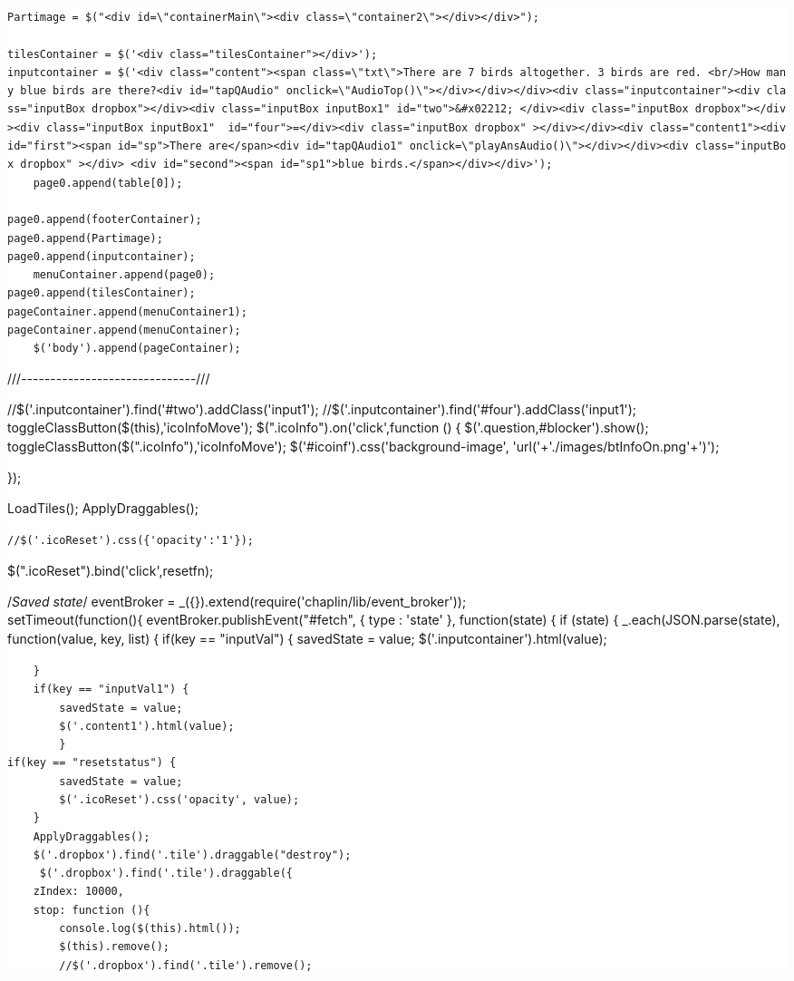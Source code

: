 	Partimage = $("<div id=\"containerMain\"><div class=\"container2\"></div></div>");
	
	tilesContainer = $('<div class="tilesContainer"></div>');
	inputcontainer = $('<div class="content"><span class=\"txt\">There are 7 birds altogether. 3 birds are red. <br/>How many blue birds are there?<div id="tapQAudio" onclick=\"AudioTop()\"></div></div></div><div class="inputcontainer"><div class="inputBox dropbox"></div><div class="inputBox inputBox1" id="two">&#x02212; </div><div class="inputBox dropbox"></div><div class="inputBox inputBox1"  id="four">=</div><div class="inputBox dropbox" ></div></div><div class="content1"><div id="first"><span id="sp">There are</span><div id="tapQAudio1" onclick=\"playAnsAudio()\"></div></div><div class="inputBox dropbox" ></div> <div id="second"><span id="sp1">blue birds.</span></div></div>');
        page0.append(table[0]);
	
	page0.append(footerContainer);
	page0.append(Partimage);
	page0.append(inputcontainer);
        menuContainer.append(page0);
	page0.append(tilesContainer);
	pageContainer.append(menuContainer1);
	pageContainer.append(menuContainer);
        $('body').append(pageContainer);
        
	
 ///------------------------------///
 
//$('.inputcontainer').find('#two').addClass('input1');
//$('.inputcontainer').find('#four').addClass('input1');
toggleClassButton($(this),'icoInfoMove');
$(".icoInfo").on('click',function () {
$('.question,#blocker').show();
toggleClassButton($(".icoInfo"),'icoInfoMove');
$('#icoinf').css('background-image', 'url('+'./images/btInfoOn.png'+')');

});

LoadTiles();
ApplyDraggables();


    //$('.icoReset').css({'opacity':'1'});

$(".icoReset").bind('click',resetfn);

/*Saved state*/
    eventBroker = _({}).extend(require('chaplin/lib/event_broker'));    
    setTimeout(function(){
	eventBroker.publishEvent("#fetch", { type : 'state' }, function(state) {
	if (state) {
		_.each(JSON.parse(state), function(value, key, list) {
                    if(key == "inputVal") {
		    savedState = value;
		    $('.inputcontainer').html(value);
		    
		}
		if(key == "inputVal1") {
		    savedState = value;
		    $('.content1').html(value);
    		}
	if(key == "resetstatus") {
		    savedState = value;
		    $('.icoReset').css('opacity', value);
		}	
		ApplyDraggables();
		$('.dropbox').find('.tile').draggable("destroy");
		 $('.dropbox').find('.tile').draggable({
		zIndex: 10000,
		stop: function (){
		    console.log($(this).html());
		    $(this).remove();
		    //$('.dropbox').find('.tile').remove();